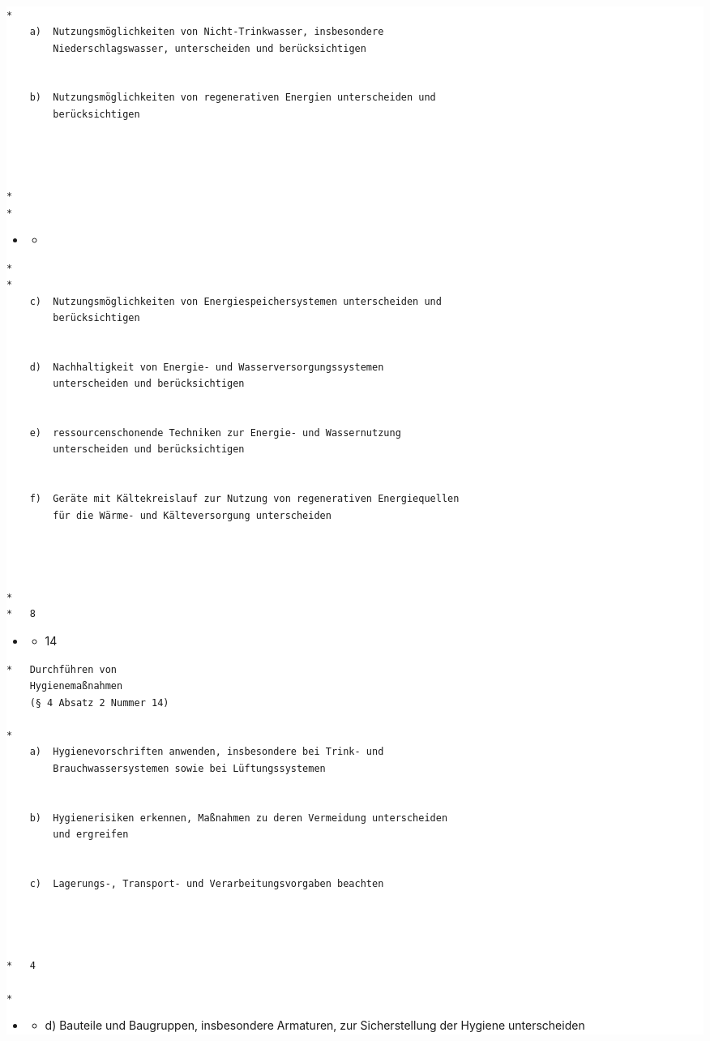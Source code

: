     *
        a)  Nutzungsmöglichkeiten von Nicht-Trinkwasser, insbesondere
            Niederschlagswasser, unterscheiden und berücksichtigen


        b)  Nutzungsmöglichkeiten von regenerativen Energien unterscheiden und
            berücksichtigen




    *
    *

*    *
    *
    *
        c)  Nutzungsmöglichkeiten von Energiespeichersystemen unterscheiden und
            berücksichtigen


        d)  Nachhaltigkeit von Energie- und Wasserversorgungssystemen
            unterscheiden und berücksichtigen


        e)  ressourcenschonende Techniken zur Energie- und Wassernutzung
            unterscheiden und berücksichtigen


        f)  Geräte mit Kältekreislauf zur Nutzung von regenerativen Energiequellen
            für die Wärme- und Kälteversorgung unterscheiden




    *
    *   8


*    *   14

    *   Durchführen von
        Hygienemaßnahmen
        (§ 4 Absatz 2 Nummer 14)

    *
        a)  Hygienevorschriften anwenden, insbesondere bei Trink- und
            Brauchwassersystemen sowie bei Lüftungssystemen


        b)  Hygienerisiken erkennen, Maßnahmen zu deren Vermeidung unterscheiden
            und ergreifen


        c)  Lagerungs-, Transport- und Verarbeitungsvorgaben beachten




    *   4

    *

*    *
        d)  Bauteile und Baugruppen, insbesondere Armaturen, zur Sicherstellung
            der Hygiene unterscheiden
